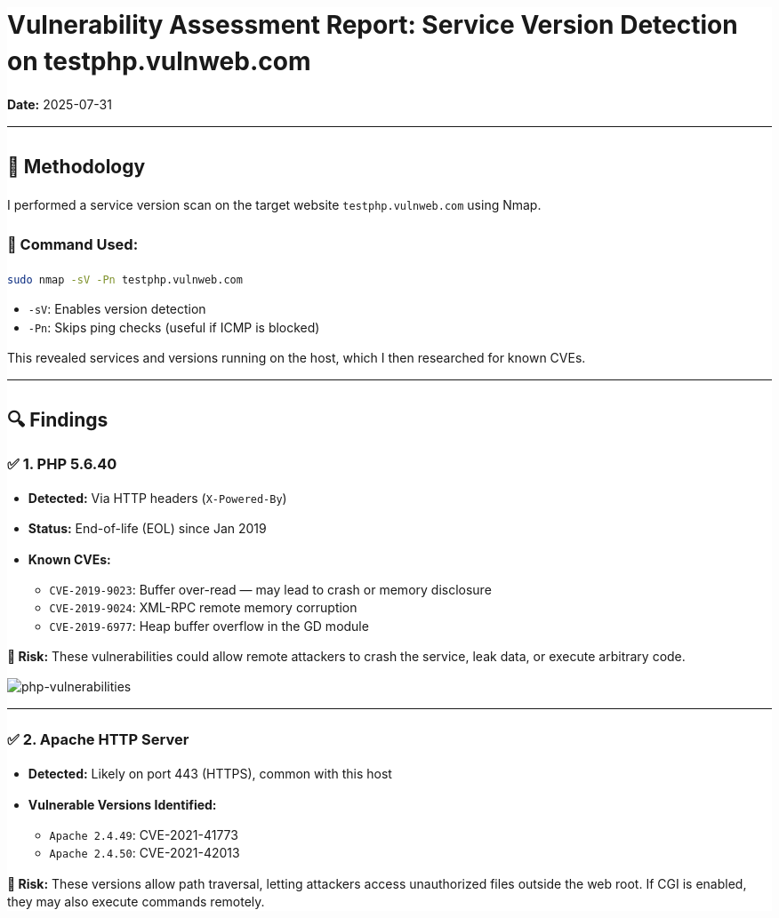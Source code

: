 
# Vulnerability Assessment Report: Service Version Detection on testphp.vulnweb.com

**Date:** 2025-07-31

---

## 🎯 Methodology

I performed a service version scan on the target website `testphp.vulnweb.com` using Nmap.

### 🔧 Command Used:

```bash
sudo nmap -sV -Pn testphp.vulnweb.com
````

* `-sV`: Enables version detection
* `-Pn`: Skips ping checks (useful if ICMP is blocked)

This revealed services and versions running on the host, which I then researched for known CVEs.

---

## 🔍 Findings

### ✅ 1. PHP 5.6.40

* **Detected:** Via HTTP headers (`X-Powered-By`)
* **Status:** End-of-life (EOL) since Jan 2019
* **Known CVEs:**

  * `CVE-2019-9023`: Buffer over-read — may lead to crash or memory disclosure
  * `CVE-2019-9024`: XML-RPC remote memory corruption
  * `CVE-2019-6977`: Heap buffer overflow in the GD module

**🛑 Risk:** These vulnerabilities could allow remote attackers  to crash the service, leak data, or execute arbitrary code.

<img width="1463" height="811" alt="php-vulnerabilities" src="https://github.com/user-attachments/assets/59a27acd-c915-4513-a918-cc4b13697493" />


---

### ✅ 2. Apache HTTP Server

* **Detected:** Likely on port 443 (HTTPS), common with this host
* **Vulnerable Versions Identified:**

  * `Apache 2.4.49`: CVE-2021-41773
  * `Apache 2.4.50`: CVE-2021-42013

**🛑 Risk:** These versions allow path traversal, letting attackers access unauthorized files outside the web root. If CGI is enabled, they may also execute commands remotely.
